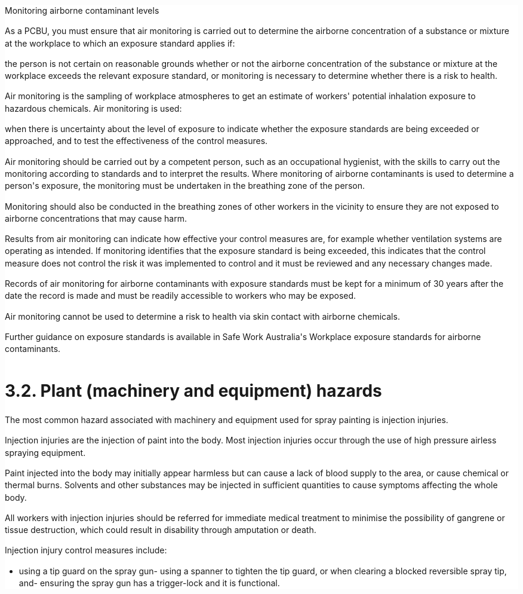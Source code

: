 Monitoring airborne contaminant levels

As a PCBU, you must ensure that air monitoring is carried out to determine the airborne concentration of a substance or mixture at the workplace to which an exposure standard applies if:

the person is not certain on reasonable grounds whether or not the airborne concentration of the substance or mixture at the workplace exceeds the relevant exposure standard, or monitoring is necessary to determine whether there is a risk to health.

Air monitoring is the sampling of workplace atmospheres to get an estimate of workers' potential inhalation exposure to hazardous chemicals. Air monitoring is used:

when there is uncertainty about the level of exposure to indicate whether the exposure standards are being exceeded or approached, and to test the effectiveness of the control measures.

Air monitoring should be carried out by a competent person, such as an occupational hygienist, with the skills to carry out the monitoring according to standards and to interpret the results. Where monitoring of airborne contaminants is used to determine a person's exposure, the monitoring must be undertaken in the breathing zone of the person.

Monitoring should also be conducted in the breathing zones of other workers in the vicinity to ensure they are not exposed to airborne concentrations that may cause harm.

Results from air monitoring can indicate how effective your control measures are, for example whether ventilation systems are operating as intended. If monitoring identifies that the exposure standard is being exceeded, this indicates that the control measure does not control the risk it was implemented to control and it must be reviewed and any necessary changes made.

Records of air monitoring for airborne contaminants with exposure standards must be kept for a minimum of 30 years after the date the record is made and must be readily accessible to workers who may be exposed.

Air monitoring cannot be used to determine a risk to health via skin contact with airborne chemicals.

Further guidance on exposure standards is available in Safe Work Australia's Workplace exposure standards for airborne contaminants.

# 3.2. Plant (machinery and equipment) hazards

The most common hazard associated with machinery and equipment used for spray painting is injection injuries.

Injection injuries are the injection of paint into the body. Most injection injuries occur through the use of high pressure airless spraying equipment.

Paint injected into the body may initially appear harmless but can cause a lack of blood supply to the area, or cause chemical or thermal burns. Solvents and other substances may be injected in sufficient quantities to cause symptoms affecting the whole body.

All workers with injection injuries should be referred for immediate medical treatment to minimise the possibility of gangrene or tissue destruction, which could result in disability through amputation or death.

Injection injury control measures include:

- using a tip guard on the spray gun- using a spanner to tighten the tip guard, or when clearing a blocked reversible spray tip, and- ensuring the spray gun has a trigger-lock and it is functional.
